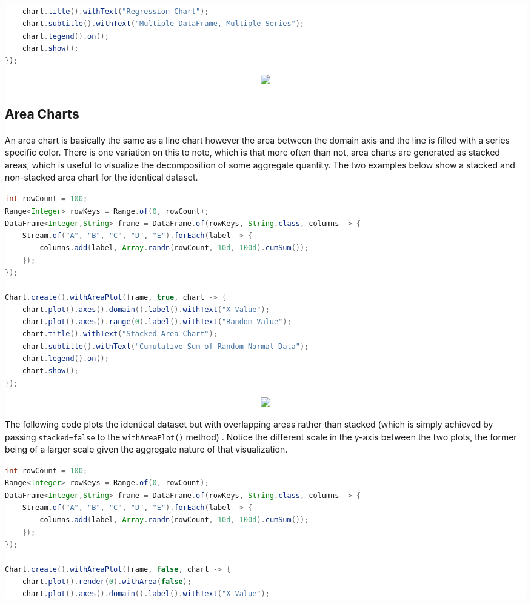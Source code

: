 ```java
    chart.title().withText("Regression Chart");
    chart.subtitle().withText("Multiple DataFrame, Multiple Series");
    chart.legend().on();
    chart.show();
});
```

<p align="center">
    <img class="chart" src="../../../images/charts/chart-regress-2.png"/>
</p>

## Area Charts

An area chart is basically the same as a line chart however the area between the domain axis and the line is filled
with a series specific color. There is one variation on this to note, which is that more often than not, area charts 
are generated as stacked areas, which is useful to visualize the decomposition of some aggregate quantity. The two
examples below show a stacked and non-stacked area chart for the identical dataset.

<?prettify?>
```java
int rowCount = 100;
Range<Integer> rowKeys = Range.of(0, rowCount);
DataFrame<Integer,String> frame = DataFrame.of(rowKeys, String.class, columns -> {
    Stream.of("A", "B", "C", "D", "E").forEach(label -> {
        columns.add(label, Array.randn(rowCount, 10d, 100d).cumSum());
    });
});

Chart.create().withAreaPlot(frame, true, chart -> {
    chart.plot().axes().domain().label().withText("X-Value");
    chart.plot().axes().range(0).label().withText("Random Value");
    chart.title().withText("Stacked Area Chart");
    chart.subtitle().withText("Cumulative Sum of Random Normal Data");
    chart.legend().on();
    chart.show();
});
```

<p align="center">
    <img class="chart" src="../../../images/charts/chart-area-1.png"/>
</p>

The following code plots the identical dataset but with overlapping areas rather than stacked (which is simply achieved by
passing `stacked=false` to the `withAreaPlot()` method) . Notice the different scale in the y-axis between the two plots, the 
former being of a larger scale given the aggregate nature of that visualization.

<?prettify?>
```java
int rowCount = 100;
Range<Integer> rowKeys = Range.of(0, rowCount);
DataFrame<Integer,String> frame = DataFrame.of(rowKeys, String.class, columns -> {
    Stream.of("A", "B", "C", "D", "E").forEach(label -> {
        columns.add(label, Array.randn(rowCount, 10d, 100d).cumSum());
    });
});

Chart.create().withAreaPlot(frame, false, chart -> {
    chart.plot().render(0).withArea(false);
    chart.plot().axes().domain().label().withText("X-Value");
```